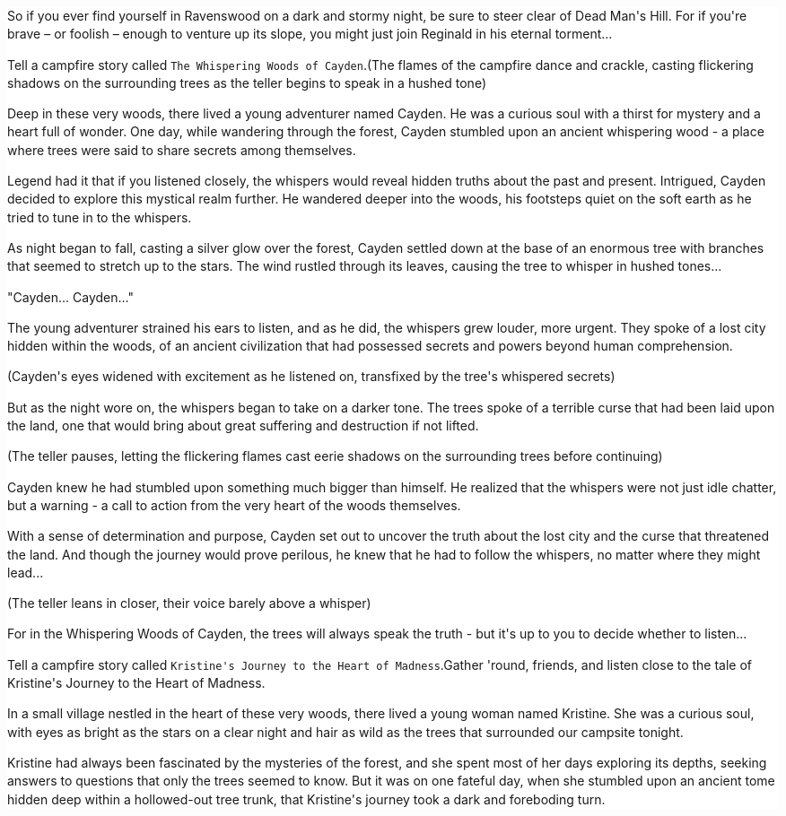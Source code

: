 So if you ever find yourself in Ravenswood on a dark and stormy night, be sure to steer clear of Dead Man's Hill. For if you're brave – or foolish – enough to venture up its slope, you might just join Reginald in his eternal torment...<end>

Tell a campfire story called `The Whispering Woods of Cayden`.<start>(The flames of the campfire dance and crackle, casting flickering shadows on the surrounding trees as the teller begins to speak in a hushed tone)

Deep in these very woods, there lived a young adventurer named Cayden. He was a curious soul with a thirst for mystery and a heart full of wonder. One day, while wandering through the forest, Cayden stumbled upon an ancient whispering wood - a place where trees were said to share secrets among themselves.

Legend had it that if you listened closely, the whispers would reveal hidden truths about the past and present. Intrigued, Cayden decided to explore this mystical realm further. He wandered deeper into the woods, his footsteps quiet on the soft earth as he tried to tune in to the whispers.

As night began to fall, casting a silver glow over the forest, Cayden settled down at the base of an enormous tree with branches that seemed to stretch up to the stars. The wind rustled through its leaves, causing the tree to whisper in hushed tones...

"Cayden... Cayden..."

The young adventurer strained his ears to listen, and as he did, the whispers grew louder, more urgent. They spoke of a lost city hidden within the woods, of an ancient civilization that had possessed secrets and powers beyond human comprehension.

(Cayden's eyes widened with excitement as he listened on, transfixed by the tree's whispered secrets)

But as the night wore on, the whispers began to take on a darker tone. The trees spoke of a terrible curse that had been laid upon the land, one that would bring about great suffering and destruction if not lifted.

(The teller pauses, letting the flickering flames cast eerie shadows on the surrounding trees before continuing)

Cayden knew he had stumbled upon something much bigger than himself. He realized that the whispers were not just idle chatter, but a warning - a call to action from the very heart of the woods themselves.

With a sense of determination and purpose, Cayden set out to uncover the truth about the lost city and the curse that threatened the land. And though the journey would prove perilous, he knew that he had to follow the whispers, no matter where they might lead...

(The teller leans in closer, their voice barely above a whisper)

For in the Whispering Woods of Cayden, the trees will always speak the truth - but it's up to you to decide whether to listen...<end>

Tell a campfire story called `Kristine's Journey to the Heart of Madness`.<start>Gather 'round, friends, and listen close to the tale of Kristine's Journey to the Heart of Madness.

In a small village nestled in the heart of these very woods, there lived a young woman named Kristine. She was a curious soul, with eyes as bright as the stars on a clear night and hair as wild as the trees that surrounded our campsite tonight.

Kristine had always been fascinated by the mysteries of the forest, and she spent most of her days exploring its depths, seeking answers to questions that only the trees seemed to know. But it was on one fateful day, when she stumbled upon an ancient tome hidden deep within a hollowed-out tree trunk, that Kristine's journey took a dark and foreboding turn.
